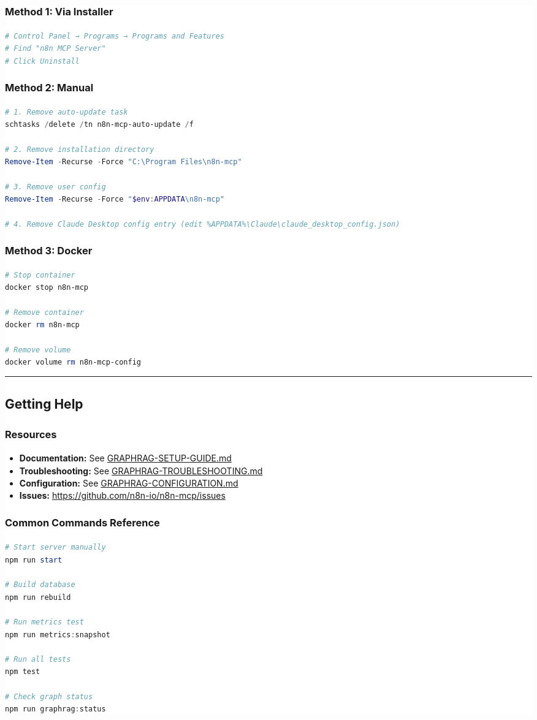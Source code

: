 ### Method 1: Via Installer

```powershell
# Control Panel → Programs → Programs and Features
# Find "n8n MCP Server"
# Click Uninstall
```

### Method 2: Manual

```powershell
# 1. Remove auto-update task
schtasks /delete /tn n8n-mcp-auto-update /f

# 2. Remove installation directory
Remove-Item -Recurse -Force "C:\Program Files\n8n-mcp"

# 3. Remove user config
Remove-Item -Recurse -Force "$env:APPDATA\n8n-mcp"

# 4. Remove Claude Desktop config entry (edit %APPDATA%\Claude\claude_desktop_config.json)
```

### Method 3: Docker

```powershell
# Stop container
docker stop n8n-mcp

# Remove container
docker rm n8n-mcp

# Remove volume
docker volume rm n8n-mcp-config
```

---

## Getting Help

### Resources

- **Documentation:** See [GRAPHRAG-SETUP-GUIDE.md](./GRAPHRAG-SETUP-GUIDE.md)
- **Troubleshooting:** See [GRAPHRAG-TROUBLESHOOTING.md](./GRAPHRAG-TROUBLESHOOTING.md)
- **Configuration:** See [GRAPHRAG-CONFIGURATION.md](./GRAPHRAG-CONFIGURATION.md)
- **Issues:** https://github.com/n8n-io/n8n-mcp/issues

### Common Commands Reference

```powershell
# Start server manually
npm run start

# Build database
npm run rebuild

# Run metrics test
npm run metrics:snapshot

# Run all tests
npm test

# Check graph status
npm run graphrag:status
```
